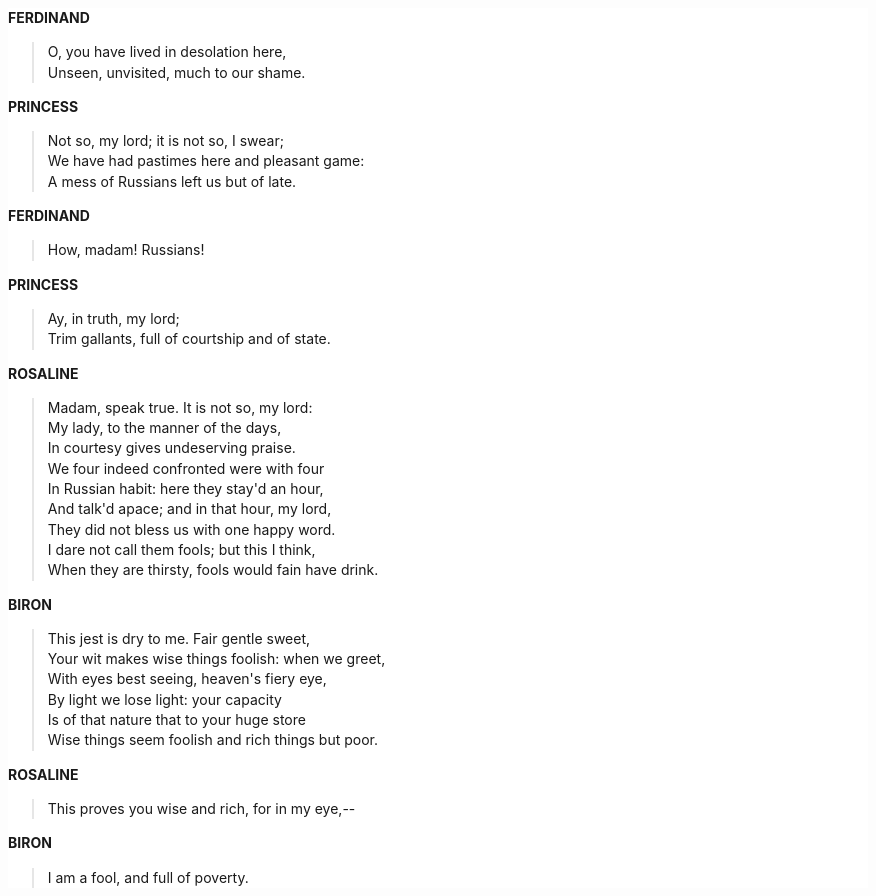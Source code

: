 <A NAME=speech173><b>FERDINAND</b></a>
<blockquote>
<A NAME=377>O, you have lived in desolation here,</A><br>
<A NAME=378>Unseen, unvisited, much to our shame.</A><br>
</blockquote>

<A NAME=speech174><b>PRINCESS</b></a>
<blockquote>
<A NAME=379>Not so, my lord; it is not so, I swear;</A><br>
<A NAME=380>We have had pastimes here and pleasant game:</A><br>
<A NAME=381>A mess of Russians left us but of late.</A><br>
</blockquote>

<A NAME=speech175><b>FERDINAND</b></a>
<blockquote>
<A NAME=382>How, madam! Russians!</A><br>
</blockquote>

<A NAME=speech176><b>PRINCESS</b></a>
<blockquote>
<A NAME=383>Ay, in truth, my lord;</A><br>
<A NAME=384>Trim gallants, full of courtship and of state.</A><br>
</blockquote>

<A NAME=speech177><b>ROSALINE</b></a>
<blockquote>
<A NAME=385>Madam, speak true. It is not so, my lord:</A><br>
<A NAME=386>My lady, to the manner of the days,</A><br>
<A NAME=387>In courtesy gives undeserving praise.</A><br>
<A NAME=388>We four indeed confronted were with four</A><br>
<A NAME=389>In Russian habit: here they stay'd an hour,</A><br>
<A NAME=390>And talk'd apace; and in that hour, my lord,</A><br>
<A NAME=391>They did not bless us with one happy word.</A><br>
<A NAME=392>I dare not call them fools; but this I think,</A><br>
<A NAME=393>When they are thirsty, fools would fain have drink.</A><br>
</blockquote>

<A NAME=speech178><b>BIRON</b></a>
<blockquote>
<A NAME=394>This jest is dry to me. Fair gentle sweet,</A><br>
<A NAME=395>Your wit makes wise things foolish: when we greet,</A><br>
<A NAME=396>With eyes best seeing, heaven's fiery eye,</A><br>
<A NAME=397>By light we lose light: your capacity</A><br>
<A NAME=398>Is of that nature that to your huge store</A><br>
<A NAME=399>Wise things seem foolish and rich things but poor.</A><br>
</blockquote>

<A NAME=speech179><b>ROSALINE</b></a>
<blockquote>
<A NAME=400>This proves you wise and rich, for in my eye,--</A><br>
</blockquote>

<A NAME=speech180><b>BIRON</b></a>
<blockquote>
<A NAME=401>I am a fool, and full of poverty.</A><br>
</blockquote>
